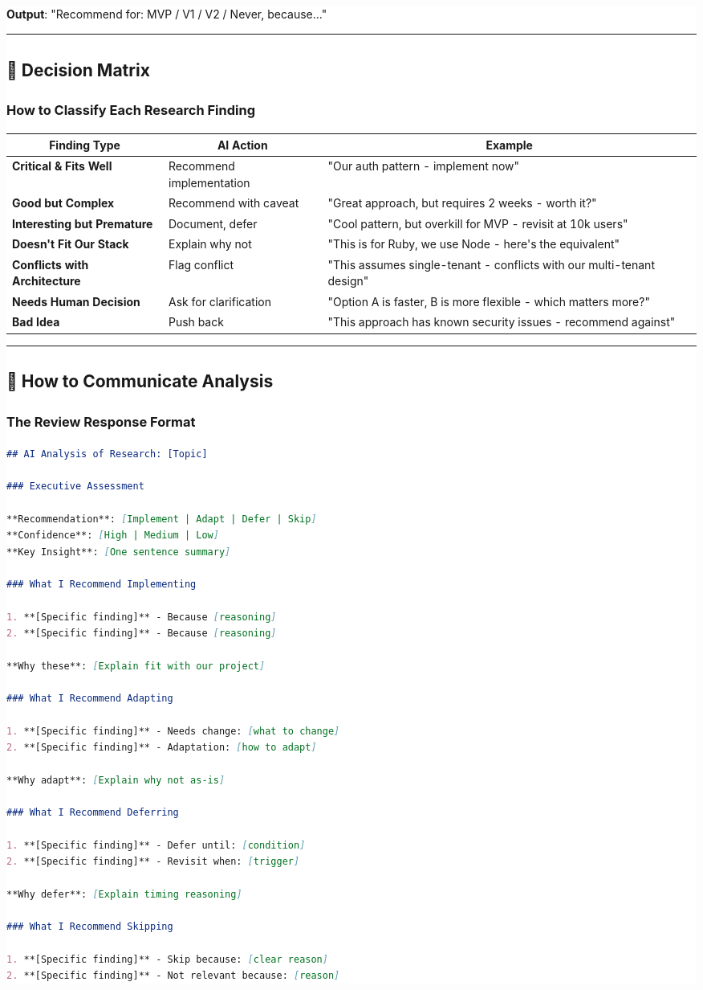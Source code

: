 **Output**: "Recommend for: MVP / V1 / V2 / Never, because..."

---

## 🚦 Decision Matrix

### How to Classify Each Research Finding

| Finding Type                    | AI Action                | Example                                                               |
| ------------------------------- | ------------------------ | --------------------------------------------------------------------- |
| **Critical & Fits Well**        | Recommend implementation | "Our auth pattern - implement now"                                    |
| **Good but Complex**            | Recommend with caveat    | "Great approach, but requires 2 weeks - worth it?"                    |
| **Interesting but Premature**   | Document, defer          | "Cool pattern, but overkill for MVP - revisit at 10k users"           |
| **Doesn't Fit Our Stack**       | Explain why not          | "This is for Ruby, we use Node - here's the equivalent"               |
| **Conflicts with Architecture** | Flag conflict            | "This assumes single-tenant - conflicts with our multi-tenant design" |
| **Needs Human Decision**        | Ask for clarification    | "Option A is faster, B is more flexible - which matters more?"        |
| **Bad Idea**                    | Push back                | "This approach has known security issues - recommend against"         |

---

## 💬 How to Communicate Analysis

### The Review Response Format

```markdown
## AI Analysis of Research: [Topic]

### Executive Assessment

**Recommendation**: [Implement | Adapt | Defer | Skip]
**Confidence**: [High | Medium | Low]
**Key Insight**: [One sentence summary]

### What I Recommend Implementing

1. **[Specific finding]** - Because [reasoning]
2. **[Specific finding]** - Because [reasoning]

**Why these**: [Explain fit with our project]

### What I Recommend Adapting

1. **[Specific finding]** - Needs change: [what to change]
2. **[Specific finding]** - Adaptation: [how to adapt]

**Why adapt**: [Explain why not as-is]

### What I Recommend Deferring

1. **[Specific finding]** - Defer until: [condition]
2. **[Specific finding]** - Revisit when: [trigger]

**Why defer**: [Explain timing reasoning]

### What I Recommend Skipping

1. **[Specific finding]** - Skip because: [clear reason]
2. **[Specific finding]** - Not relevant because: [reason]

```